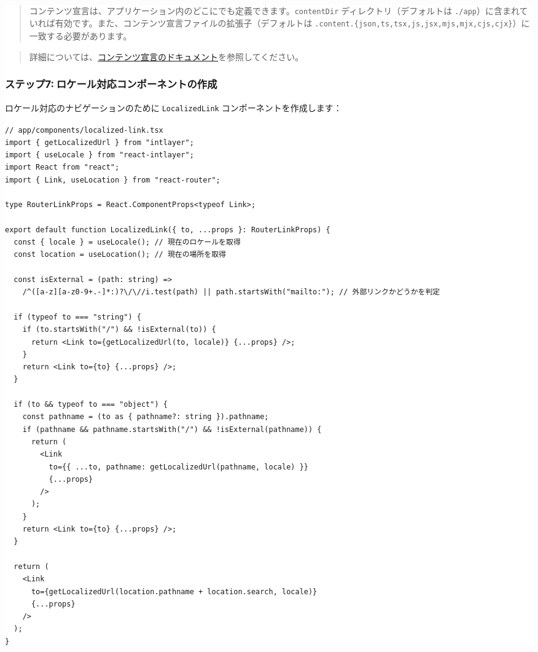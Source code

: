 > コンテンツ宣言は、アプリケーション内のどこにでも定義できます。`contentDir` ディレクトリ（デフォルトは `./app`）に含まれていれば有効です。また、コンテンツ宣言ファイルの拡張子（デフォルトは `.content.{json,ts,tsx,js,jsx,mjs,mjx,cjs,cjx}`）に一致する必要があります。

> 詳細については、[コンテンツ宣言のドキュメント](https://github.com/aymericzip/intlayer/blob/main/docs/docs/ja/dictionary/get_started.md)を参照してください。

### ステップ7: ロケール対応コンポーネントの作成

ロケール対応のナビゲーションのために `LocalizedLink` コンポーネントを作成します：

```tsx fileName="app/components/localized-link.tsx" codeFormat="typescript"
// app/components/localized-link.tsx
import { getLocalizedUrl } from "intlayer";
import { useLocale } from "react-intlayer";
import React from "react";
import { Link, useLocation } from "react-router";

type RouterLinkProps = React.ComponentProps<typeof Link>;

export default function LocalizedLink({ to, ...props }: RouterLinkProps) {
  const { locale } = useLocale(); // 現在のロケールを取得
  const location = useLocation(); // 現在の場所を取得

  const isExternal = (path: string) =>
    /^([a-z][a-z0-9+.-]*:)?\/\//i.test(path) || path.startsWith("mailto:"); // 外部リンクかどうかを判定

  if (typeof to === "string") {
    if (to.startsWith("/") && !isExternal(to)) {
      return <Link to={getLocalizedUrl(to, locale)} {...props} />;
    }
    return <Link to={to} {...props} />;
  }

  if (to && typeof to === "object") {
    const pathname = (to as { pathname?: string }).pathname;
    if (pathname && pathname.startsWith("/") && !isExternal(pathname)) {
      return (
        <Link
          to={{ ...to, pathname: getLocalizedUrl(pathname, locale) }}
          {...props}
        />
      );
    }
    return <Link to={to} {...props} />;
  }

  return (
    <Link
      to={getLocalizedUrl(location.pathname + location.search, locale)}
      {...props}
    />
  );
}
```
